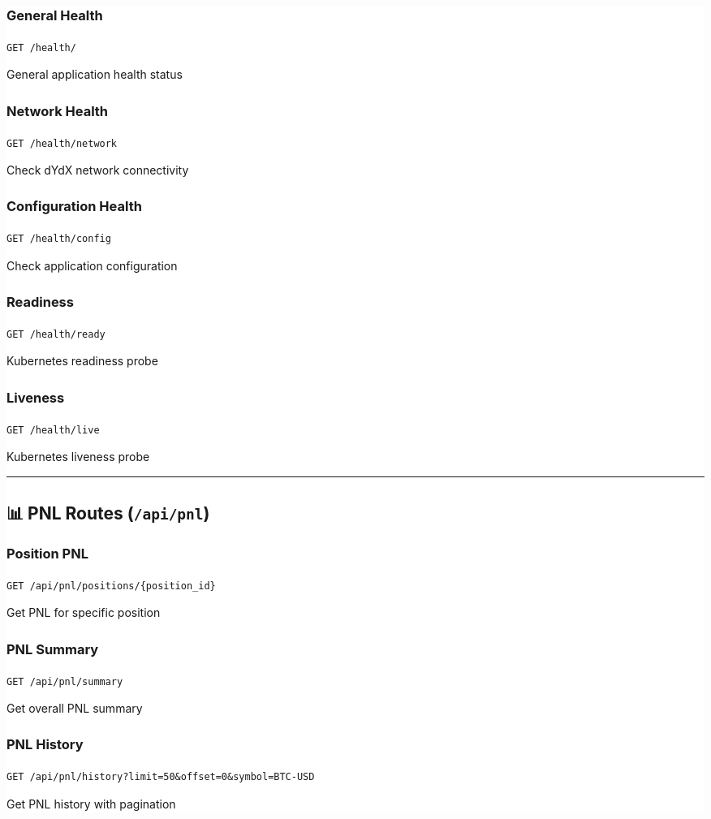 ### General Health
```
GET /health/
```
General application health status

### Network Health
```
GET /health/network
```
Check dYdX network connectivity

### Configuration Health
```
GET /health/config
```
Check application configuration

### Readiness
```
GET /health/ready
```
Kubernetes readiness probe

### Liveness
```
GET /health/live
```
Kubernetes liveness probe

---

## 📊 PNL Routes (`/api/pnl`)

### Position PNL
```
GET /api/pnl/positions/{position_id}
```
Get PNL for specific position

### PNL Summary
```
GET /api/pnl/summary
```
Get overall PNL summary

### PNL History
```
GET /api/pnl/history?limit=50&offset=0&symbol=BTC-USD
```
Get PNL history with pagination
